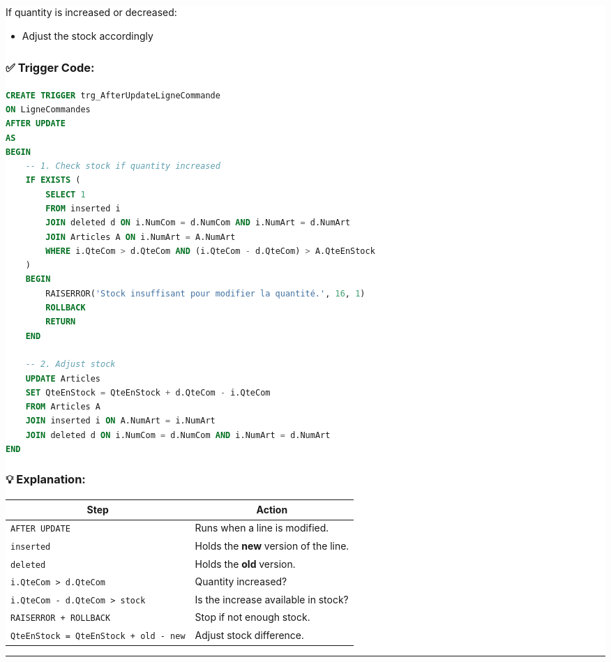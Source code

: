 If quantity is increased or decreased:

- Adjust the stock accordingly
    

### ✅ Trigger Code:

```sql
CREATE TRIGGER trg_AfterUpdateLigneCommande
ON LigneCommandes
AFTER UPDATE
AS
BEGIN
    -- 1. Check stock if quantity increased
    IF EXISTS (
        SELECT 1
        FROM inserted i
        JOIN deleted d ON i.NumCom = d.NumCom AND i.NumArt = d.NumArt
        JOIN Articles A ON i.NumArt = A.NumArt
        WHERE i.QteCom > d.QteCom AND (i.QteCom - d.QteCom) > A.QteEnStock
    )
    BEGIN
        RAISERROR('Stock insuffisant pour modifier la quantité.', 16, 1)
        ROLLBACK
        RETURN
    END

    -- 2. Adjust stock
    UPDATE Articles
    SET QteEnStock = QteEnStock + d.QteCom - i.QteCom
    FROM Articles A
    JOIN inserted i ON A.NumArt = i.NumArt
    JOIN deleted d ON i.NumCom = d.NumCom AND i.NumArt = d.NumArt
END
```

### 💡 Explanation:

|Step|Action|
|---|---|
|`AFTER UPDATE`|Runs when a line is modified.|
|`inserted`|Holds the **new** version of the line.|
|`deleted`|Holds the **old** version.|
|`i.QteCom > d.QteCom`|Quantity increased?|
|`i.QteCom - d.QteCom > stock`|Is the increase available in stock?|
|`RAISERROR + ROLLBACK`|Stop if not enough stock.|
|`QteEnStock = QteEnStock + old - new`|Adjust stock difference.|

---